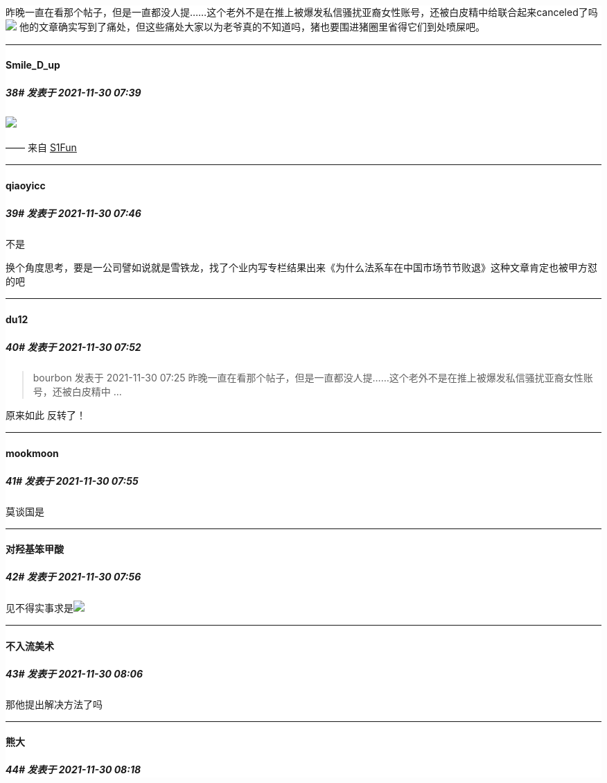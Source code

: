昨晚一直在看那个帖子，但是一直都没人提……这个老外不是在推上被爆发私信骚扰亚裔女性账号，还被白皮精中给联合起来canceled了吗<img src="https://static.saraba1st.com/image/smiley/face2017/068.png" referrerpolicy="no-referrer"> 他的文章确实写到了痛处，但这些痛处大家以为老爷真的不知道吗，猪也要围进猪圈里省得它们到处喷屎吧。

*****

####  Smile_D_up  
##### 38#       发表于 2021-11-30 07:39

<img src="https://static.saraba1st.com/image/smiley/face2017/049.png" referrerpolicy="no-referrer">

—— 来自 [S1Fun](https://s1fun.koalcat.com)

*****

####  qiaoyicc  
##### 39#       发表于 2021-11-30 07:46

不是

换个角度思考，要是一公司譬如说就是雪铁龙，找了个业内写专栏结果出来《为什么法系车在中国市场节节败退》这种文章肯定也被甲方怼的吧

*****

####  du12  
##### 40#       发表于 2021-11-30 07:52

<blockquote>bourbon 发表于 2021-11-30 07:25
昨晚一直在看那个帖子，但是一直都没人提……这个老外不是在推上被爆发私信骚扰亚裔女性账号，还被白皮精中 ...</blockquote>
原来如此 反转了！

*****

####  mookmoon  
##### 41#       发表于 2021-11-30 07:55

莫谈国是

*****

####  对羟基笨甲酸  
##### 42#       发表于 2021-11-30 07:56

见不得实事求是<img src="https://static.saraba1st.com/image/smiley/face2017/048.png" referrerpolicy="no-referrer">

*****

####  不入流美术  
##### 43#       发表于 2021-11-30 08:06

那他提出解决方法了吗

*****

####  熊大  
##### 44#       发表于 2021-11-30 08:18
